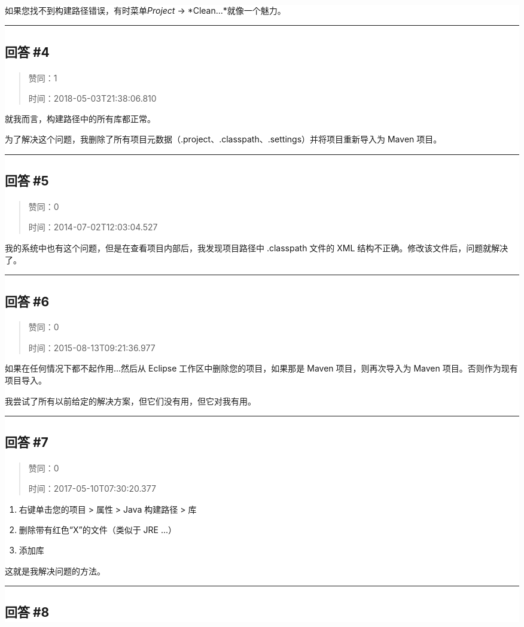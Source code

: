 如果您找不到构建路径错误，有时菜单*Project* → *Clean...*就像一个魅力。

* * *

## 回答 #4

> 赞同：1
> 
> 时间：2018-05-03T21:38:06.810

就我而言，构建路径中的所有库都正常。

为了解决这个问题，我删除了所有项目元数据（.project、.classpath、.settings）并将项目重新导入为 Maven 项目。

* * *

## 回答 #5

> 赞同：0
> 
> 时间：2014-07-02T12:03:04.527

我的系统中也有这个问题，但是在查看项目内部后，我发现项目路径中 .classpath 文件的 XML 结构不正确。修改该文件后，问题就解决了。

* * *

## 回答 #6

> 赞同：0
> 
> 时间：2015-08-13T09:21:36.977

如果在任何情况下都不起作用...然后从 Eclipse 工作区中删除您的项目，如果那是 Maven 项目，则再次导入为 Maven 项目。否则作为现有项目导入。

我尝试了所有以前给定的解决方案，但它们没有用，但它对我有用。

* * *

## 回答 #7

> 赞同：0
> 
> 时间：2017-05-10T07:30:20.377

1.  右键单击您的项目 > 属性 > Java 构建路径 > 库

2.  删除带有红色“X”的文件（类似于 JRE ...）

3.  添加库

这就是我解决问题的方法。

* * *

## 回答 #8
